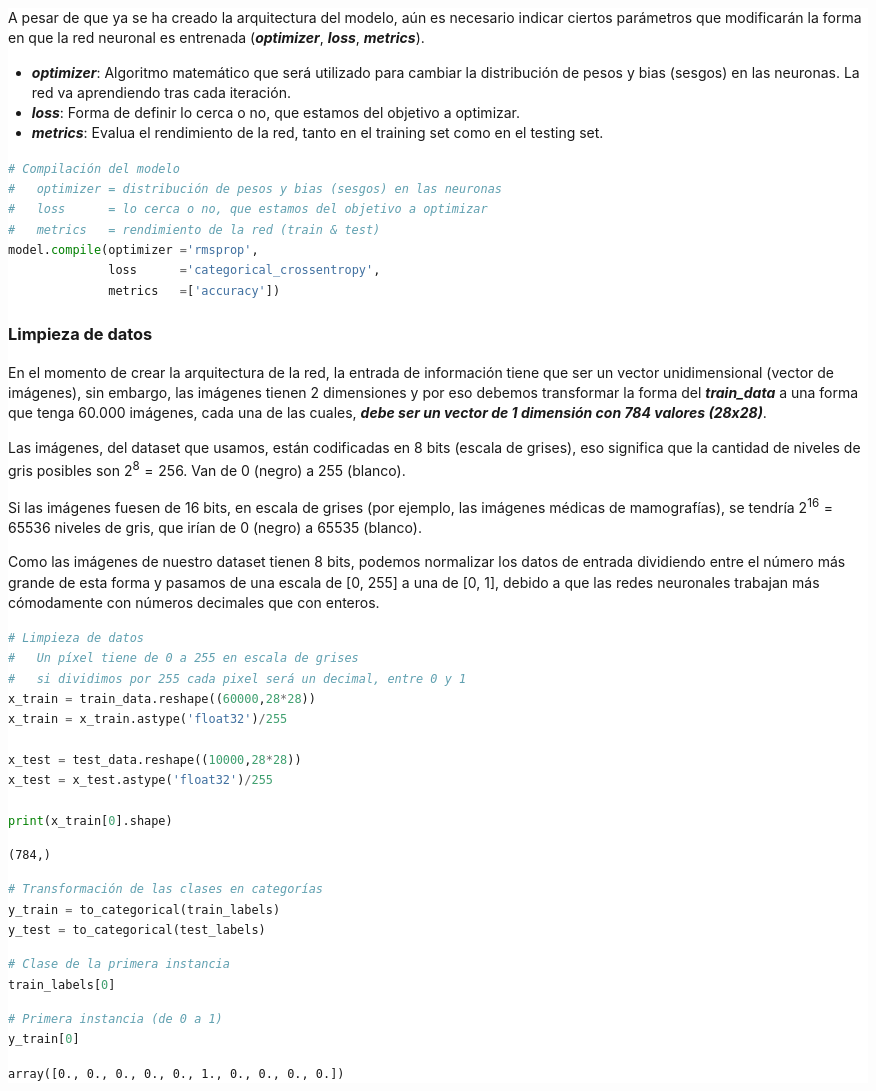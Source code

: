 A pesar de que ya se ha creado la arquitectura del modelo, aún es necesario indicar ciertos parámetros que modificarán la forma en que la red neuronal es entrenada (***optimizer***, ***loss***, ***metrics***). 

- ***optimizer***: Algoritmo matemático que será utilizado para cambiar la distribución de pesos y bias (sesgos) en las neuronas. La red va aprendiendo tras cada iteración.
- ***loss***: Forma de definir lo cerca o no, que estamos del objetivo a optimizar.
- ***metrics***: Evalua el rendimiento de la red, tanto en el training set como en el testing set.

```python
# Compilación del modelo
#   optimizer = distribución de pesos y bias (sesgos) en las neuronas
#   loss      = lo cerca o no, que estamos del objetivo a optimizar
#   metrics   = rendimiento de la red (train & test)
model.compile(optimizer ='rmsprop',
              loss      ='categorical_crossentropy',
              metrics   =['accuracy'])
```

### Limpieza de datos

En el momento de crear la arquitectura de la red, la entrada de información tiene que ser un vector unidimensional (vector de imágenes), sin embargo, las imágenes tienen 2 dimensiones y por eso debemos transformar la forma del ***train_data*** a una forma que tenga 60.000 imágenes, cada una de las cuales, ***debe ser un vector de 1 dimensión con 784 valores (28x28)***.

Las imágenes, del dataset que usamos, están codificadas en 8 bits (escala de grises), eso significa que la cantidad de niveles de gris posibles son $2^8 = 256$. Van de 0 (negro) a 255 (blanco). 

Si las imágenes fuesen de 16 bits, en escala de grises (por ejemplo, las imágenes médicas de mamografías), se tendría $2^{16} = 65536$ niveles de gris, que irían de 0 (negro) a 65535 (blanco).

Como las imágenes de nuestro dataset tienen 8 bits, podemos normalizar los datos de entrada dividiendo entre el número más grande de esta forma y pasamos de una escala de [0, 255] a una de [0, 1], debido a que las redes neuronales trabajan más cómodamente con números decimales que con enteros. 

```python
# Limpieza de datos
#   Un píxel tiene de 0 a 255 en escala de grises
#   si dividimos por 255 cada pixel será un decimal, entre 0 y 1
x_train = train_data.reshape((60000,28*28))
x_train = x_train.astype('float32')/255

x_test = test_data.reshape((10000,28*28))
x_test = x_test.astype('float32')/255

print(x_train[0].shape)
```
```
(784,)
```

```python
# Transformación de las clases en categorías
y_train = to_categorical(train_labels)
y_test = to_categorical(test_labels)
```
```python
# Clase de la primera instancia
train_labels[0]
```
```python
# Primera instancia (de 0 a 1)
y_train[0]
```
```
array([0., 0., 0., 0., 0., 1., 0., 0., 0., 0.])
```


[r000]: https://es.wikipedia.org/wiki/Red_neuronal_artificial "referencia a red neuronal en Wikipedia"
[r001]: https://es.wikipedia.org/wiki/Red_neuronal_artificial#Aplicaciones_de_la_vida_real "referencia a aplicaciones de las redes neuronales en la vida real en Wikipedia"
[r002]: https://es.wikipedia.org/wiki/Keras "referencia a Keras en Wikipedia"
[r003]: https://es.wikipedia.org/wiki/Aprendizaje_profundo "referencia a deep learning en Wikipedia"
[r005]: https://es.wikipedia.org/wiki/Sobreajuste "referencia a overfitting en Wikipedia"
[r006]: https://es.wikipedia.org/wiki/Caja_negra_(sistemas) "referencia a black box en Wikipedia"
[r007]: https://interactivechaos.com/es/manual/tutorial-de-deep-learning/el-dataset-mnist "referencia a dataset MNIST en InteractiveChaos"
[r008]: https://es.wikipedia.org/wiki/Perceptr%C3%B3n "referencia a perceptrón en Wikipedia"
[r008f]: https://es.wikipedia.org/wiki/Frank_Rosenblatt "referencia a Frank Rosenblatt en Wikipedia"
[i000]: https://i.imgur.com/BG1freF.png "Red neuronal"
[i001]: https://i.imgur.com/oZPwqPH.png "Aplicaciones de las redes neuronales en la vida real"
[i002]: https://i.imgur.com/o2L4zb8.png "API Keras"
[i003]: https://i.imgur.com/zC0JPvm.png "Deep learning"
[i004]: https://i.imgur.com/q4ojoTz.png "Ciclo de ML vs DL"
[i005]: https://i.imgur.com/16ePu0k.png "Overfitting"
[i006]: https://i.imgur.com/hZ3WkdY.png "Black box"
[i007]: https://i.imgur.com/HJNRkYx.png "Dataset MNIST"
[i007a]: https://i.imgur.com/jLMc73b.png "Imagen de la primera instancia de train_data"
[i007b]: https://i.imgur.com/BVGvp4f.png "Imagen de la primera instancia de test_data"
[i007c]: https://i.imgur.com/vXvgDTW.png "Imagen de la instancia 45 de train_data"
[i007d]: https://i.imgur.com/0iw645T.png "Imagen de la instancia 45 de test_data"
[i008]: https://i.imgur.com/VPcdqkS.png "Perceptrón"
[i008a]: https://i.imgur.com/Xp5i8TH.png "Neurona - bias"
[i008b]: https://i.imgur.com/HAkboR6.png "Neurona - AND"
[i008c]: https://i.imgur.com/IVEdqKq.png "Neurona - escalón"
[i008d]: https://i.imgur.com/vZdtEnp.png "Neurona - XOR"
[i008e]: https://i.imgur.com/E4ReQc3.png "Neurona - 2XOR"
[i008f]: https://i.imgur.com/TCTGgZJ.png "Frank Rosenblatt"
[i008g]: https://i.imgur.com/W0wWvb5.png "Neurona - función de activación AND"
[i008h]: https://i.imgur.com/zX1sXz9.png "Neurona vs perceptrón"
[i008i]: https://i.imgur.com/FFC6bb2.png "Salida neurona - XOR"
[i009]: https://i.imgur.com/DDdRIFj.png "m variables de entrada"
[i010]: https://i.imgur.com/RYPDEgi.png "Multiplicaciones es m x n"
[i011]: https://i.imgur.com/DR1nfTf.png "Es necesario añadir el bias"
[i012]: https://i.imgur.com/GCtyKmq.png "Área de oportunidad"
[i013]: https://i.imgur.com/kOg3GxA.png "Algunas funciones de activación"
[i014]: https://i.imgur.com/XUuUX0F.png "Qué función de activación utilizar en cada momento"
[i015]: https://i.imgur.com/3QTNpHN.png "Sigmoide"
[i016]: https://i.imgur.com/WdJ1Daq.png "Step"
[i017]: https://i.imgur.com/2ZTyyuS.png "ReLu"
[i018]: https://i.imgur.com/mYMnGig.png "Tangente hiperbólica (Tanh)"
[i019]: https://i.imgur.com/mh02I4m.png "MSE"
[i020]: https://i.imgur.com/039aZGA.png "Cross entropy"
[i021a]: https://i.imgur.com/QZWuGDw.png "Descenso del gradiente"
[i021b]: https://i.imgur.com/lCQmX2o.png "Descenso del gradiente"
[i021c]: https://i.imgur.com/trLwDa9.png "Descenso del gradiente"
[i021d]: https://i.imgur.com/AGZ22Tj.png "Descenso del gradiente"
[i021e]: img/NNPKER022e.gif "Descenso del gradiente y mínimo local"
[i021f]: img/NNPKER022f.gif "Descenso del gradiente y learning rate"
[i021g]: img/NNPKER022g.gif "Descenso del gradiente"
[i021h]: https://i.imgur.com/1wSM1CQ.png "Descenso del gradiente"
[i022a]: https://i.imgur.com/vU2fdG3.png "Backpropagation"
[i022b]: img/NNPKER023b.gif "Backpropagation"
[i023a]: https://i.imgur.com/ABlmCCT.png "Playground - Tensorflow"